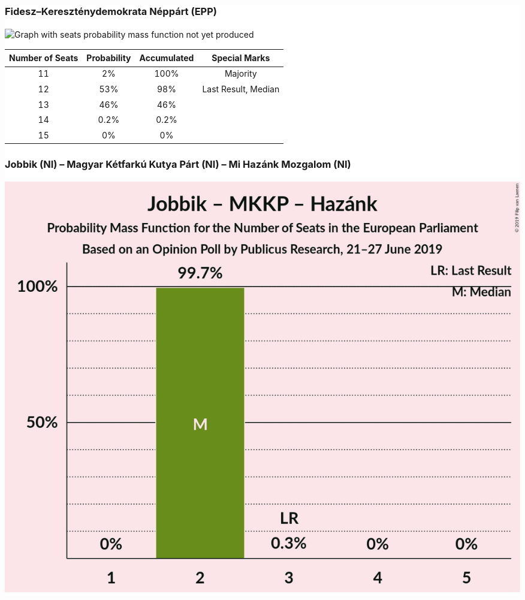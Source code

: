 ### Fidesz–Kereszténydemokrata Néppárt (EPP)

![Graph with seats probability mass function not yet produced](2019-06-27-PublicusResearch-coalitions-seats-pmf-fidesz–kdnp.png "Seats Probability Mass Function")

| Number of Seats | Probability | Accumulated | Special Marks |
|:---------------:|:-----------:|:-----------:|:-------------:|
| 11 | 2% | 100% | Majority |
| 12 | 53% | 98% | Last Result, Median |
| 13 | 46% | 46% |  |
| 14 | 0.2% | 0.2% |  |
| 15 | 0% | 0% |  |

### Jobbik (NI) – Magyar Kétfarkú Kutya Párt (NI) – Mi Hazánk Mozgalom (NI)

![Graph with seats probability mass function not yet produced](2019-06-27-PublicusResearch-coalitions-seats-pmf-jobbik–mkkp–hazánk.png "Seats Probability Mass Function")
